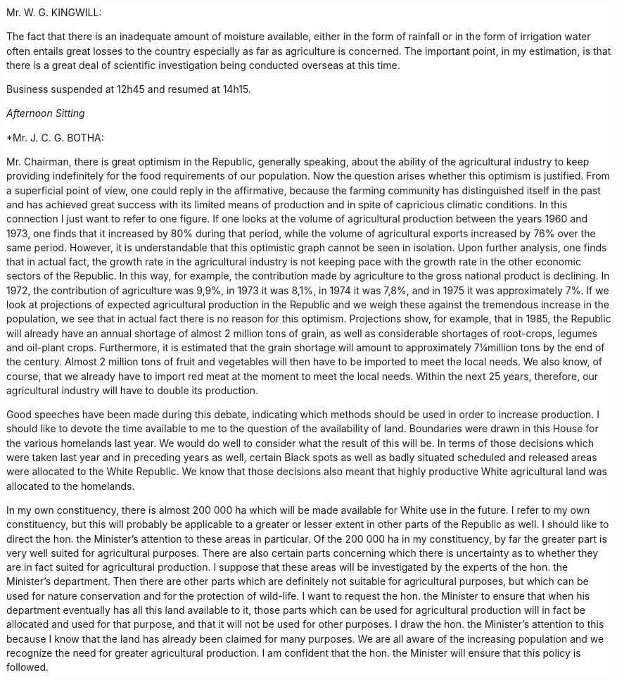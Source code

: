 <speech by="#kingwill">

<from>Mr. <person refersTo="hansard_za">W. G. KINGWILL</person>:</from>

<p>The fact that there is an inadequate amount of moisture available, either in the form of rainfall or in the form of irrigation water often entails great losses to the <span class="col_8259-8260" refersTo="page_0040"/>country especially as far as agriculture is concerned. The important point, in my estimation, is that there is a great deal of scientific investigation being conducted overseas at this time.</p>

<p>Business suspended at 12h45 and resumed at 14h15.</p>

<p><i>Afternoon Sitting</i></p>

</speech>

<speech by="#botha">

<from>*Mr. <person refersTo="hansard_za">J. C. G. BOTHA</person>:</from>

<p>Mr. Chairman, there is great optimism in the Republic, generally speaking, about the ability of the agricultural industry to keep providing indefinitely for the food requirements of our population. Now the question arises whether this optimism is justified. From a superficial point of view, one could reply in the affirmative, because the farming community has distinguished itself in the past and has achieved great success with its limited means of production and in spite of capricious climatic conditions. In this connection I just want to refer to one figure. If one looks at the volume of agricultural production between the years 1960 and 1973, one finds that it increased by 80% during that period, while the volume of agricultural exports increased by 76% over the same period. However, it is understandable that this optimistic graph cannot be seen in isolation. Upon further analysis, one finds that in actual fact, the growth rate in the agricultural industry is not keeping pace with the growth rate in the other economic sectors of the Republic. In this way, for example, the contribution made by agriculture to the gross national product is declining. In 1972, the contribution of agriculture was 9,9%, in 1973 it was 8,1%, in 1974 it was 7,8%, and in 1975 it was approximately 7%. If we look at projections of expected agricultural production in the Republic and we weigh these against the tremendous increase in the population, we see that in actual fact there is no reason for this optimism. Projections show, for example, that in 1985, the Republic will already have an annual shortage of almost 2 million tons of grain, as well as considerable shortages of root-crops, legumes and oil-plant crops. Furthermore, it is estimated that the grain shortage will amount to approximately 7&#x00BC;<i></i>million tons by the end of the century. Almost 2 million tons of fruit and vegetables will then have to be imported to meet the local needs. We also know, of course, that we already have to import red meat at the moment to meet the local needs. Within the next 25 years, therefore, our agricultural industry will have to double its production.</p>

<p>Good speeches have been made during this debate, indicating which methods should be used in order to increase production. I should like to devote the time available to me to the question of the availability of land. Boundaries were drawn in this House for the various homelands last year. We would do well to consider what the result of this will be. In terms of those decisions which were taken last year and in preceding years as well, certain Black spots as well as badly situated scheduled and released areas were allocated to the White Republic. We know that those decisions also meant that highly productive White agricultural land was allocated to the homelands.</p>

<p>In my own constituency, there is almost 200 000 ha which will be made available for White use in the future. I refer to my own constituency, but this will probably be applicable to a greater or lesser extent in other parts of the Republic as well. I should like to direct the hon. the Minister&#x2019;s attention to these areas in particular. Of the 200 000 ha in my constituency, by far the greater part is very well suited for agricultural purposes. There are also certain parts concerning which there is uncertainty as to whether they are in fact suited for agricultural production. I suppose that these areas will be investigated by the experts of the hon. the Minister&#x2019;s department. Then there are other parts which are definitely not suitable for agricultural purposes, but which can be used for nature conservation and for the protection of wild-life. I want to request the hon. the Minister to ensure that when his department eventually has all this land available to it, those parts which can be used for agricultural production will in fact be allocated and used for that purpose, and that it will not be used for other purposes. I draw the hon. the Minister&#x2019;s attention to this because I know that the land has already been claimed for many purposes. We are all aware of the increasing population and we recognize the need for greater agricultural production. I am confident that the hon. the Minister will ensure that this policy is followed.</p>
